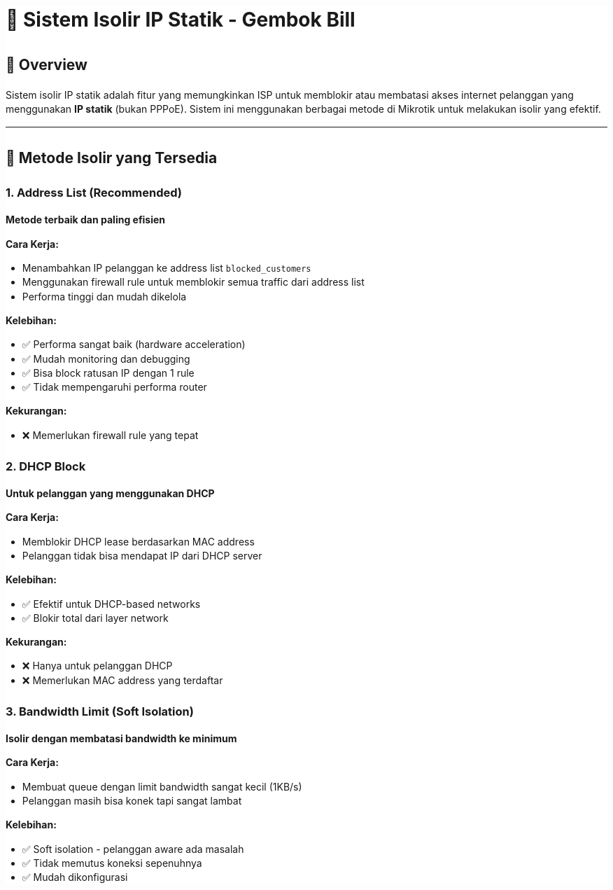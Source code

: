 # 📡 Sistem Isolir IP Statik - Gembok Bill

## 🎯 **Overview**

Sistem isolir IP statik adalah fitur yang memungkinkan ISP untuk memblokir atau membatasi akses internet pelanggan yang menggunakan **IP statik** (bukan PPPoE). Sistem ini menggunakan berbagai metode di Mikrotik untuk melakukan isolir yang efektif.

---

## 🔧 **Metode Isolir yang Tersedia**

### **1. Address List (Recommended)**
**Metode terbaik dan paling efisien**

**Cara Kerja:**
- Menambahkan IP pelanggan ke address list `blocked_customers`
- Menggunakan firewall rule untuk memblokir semua traffic dari address list
- Performa tinggi dan mudah dikelola

**Kelebihan:**
- ✅ Performa sangat baik (hardware acceleration)
- ✅ Mudah monitoring dan debugging
- ✅ Bisa block ratusan IP dengan 1 rule
- ✅ Tidak mempengaruhi performa router

**Kekurangan:**
- ❌ Memerlukan firewall rule yang tepat

### **2. DHCP Block**
**Untuk pelanggan yang menggunakan DHCP**

**Cara Kerja:**
- Memblokir DHCP lease berdasarkan MAC address
- Pelanggan tidak bisa mendapat IP dari DHCP server

**Kelebihan:**
- ✅ Efektif untuk DHCP-based networks
- ✅ Blokir total dari layer network

**Kekurangan:**
- ❌ Hanya untuk pelanggan DHCP
- ❌ Memerlukan MAC address yang terdaftar

### **3. Bandwidth Limit (Soft Isolation)**
**Isolir dengan membatasi bandwidth ke minimum**

**Cara Kerja:**
- Membuat queue dengan limit bandwidth sangat kecil (1KB/s)
- Pelanggan masih bisa konek tapi sangat lambat

**Kelebihan:**
- ✅ Soft isolation - pelanggan aware ada masalah
- ✅ Tidak memutus koneksi sepenuhnya
- ✅ Mudah dikonfigurasi
